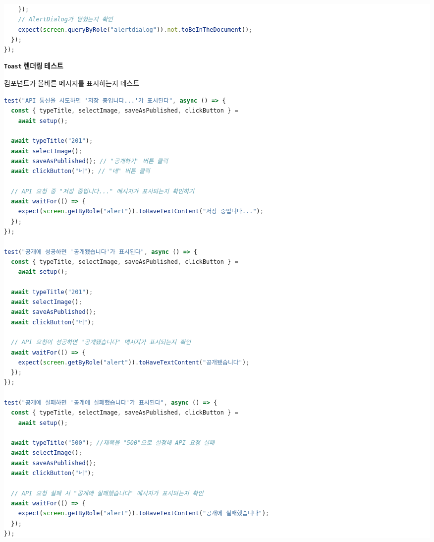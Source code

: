```jsx
    });
    // AlertDialog가 닫혔는지 확인
    expect(screen.queryByRole("alertdialog")).not.toBeInTheDocument();
  });
});
```

**`Toast` 렌더링 테스트**

컴포넌트가 올바른 메시지를 표시하는지 테스트

```jsx
test("API 통신을 시도하면 '저장 중입니다...'가 표시된다", async () => {
  const { typeTitle, selectImage, saveAsPublished, clickButton } =
    await setup();

  await typeTitle("201");
  await selectImage();
  await saveAsPublished(); // "공개하기" 버튼 클릭
  await clickButton("네"); // "네" 버튼 클릭

  // API 요청 중 "저장 중입니다..." 메시지가 표시되는지 확인하기
  await waitFor(() => {
    expect(screen.getByRole("alert")).toHaveTextContent("저장 중입니다...");
  });
});

test("공개에 성공하면 '공개됐습니다'가 표시된다", async () => {
  const { typeTitle, selectImage, saveAsPublished, clickButton } =
    await setup();

  await typeTitle("201");
  await selectImage();
  await saveAsPublished();
  await clickButton("네");

  // API 요청이 성공하면 "공개됐습니다" 메시지가 표시되는지 확인
  await waitFor(() => {
    expect(screen.getByRole("alert")).toHaveTextContent("공개됐습니다");
  });
});

test("공개에 실패하면 '공개에 실패했습니다'가 표시된다", async () => {
  const { typeTitle, selectImage, saveAsPublished, clickButton } =
    await setup();

  await typeTitle("500"); //제목을 "500"으로 설정해 API 요청 실패
  await selectImage();
  await saveAsPublished();
  await clickButton("네");

  // API 요청 실패 시 "공개에 실패했습니다" 메시지가 표시되는지 확인
  await waitFor(() => {
    expect(screen.getByRole("alert")).toHaveTextContent("공개에 실패했습니다");
  });
});
```
